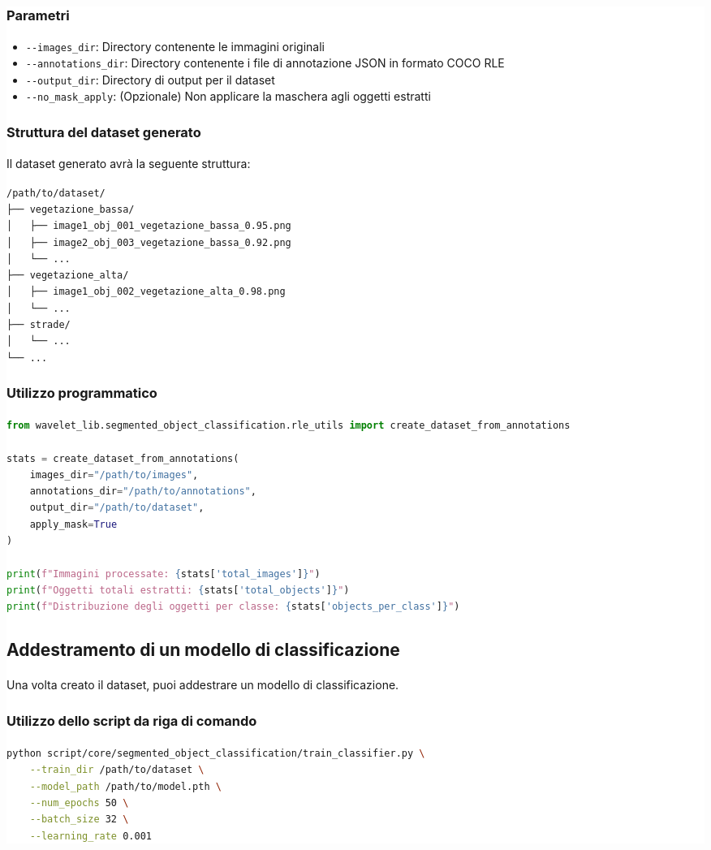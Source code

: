 ### Parametri

- `--images_dir`: Directory contenente le immagini originali
- `--annotations_dir`: Directory contenente i file di annotazione JSON in formato COCO RLE
- `--output_dir`: Directory di output per il dataset
- `--no_mask_apply`: (Opzionale) Non applicare la maschera agli oggetti estratti

### Struttura del dataset generato

Il dataset generato avrà la seguente struttura:

```
/path/to/dataset/
├── vegetazione_bassa/
│   ├── image1_obj_001_vegetazione_bassa_0.95.png
│   ├── image2_obj_003_vegetazione_bassa_0.92.png
│   └── ...
├── vegetazione_alta/
│   ├── image1_obj_002_vegetazione_alta_0.98.png
│   └── ...
├── strade/
│   └── ...
└── ...
```

### Utilizzo programmatico

```python
from wavelet_lib.segmented_object_classification.rle_utils import create_dataset_from_annotations

stats = create_dataset_from_annotations(
    images_dir="/path/to/images",
    annotations_dir="/path/to/annotations",
    output_dir="/path/to/dataset",
    apply_mask=True
)

print(f"Immagini processate: {stats['total_images']}")
print(f"Oggetti totali estratti: {stats['total_objects']}")
print(f"Distribuzione degli oggetti per classe: {stats['objects_per_class']}")
```

## Addestramento di un modello di classificazione

Una volta creato il dataset, puoi addestrare un modello di classificazione.

### Utilizzo dello script da riga di comando

```bash
python script/core/segmented_object_classification/train_classifier.py \
    --train_dir /path/to/dataset \
    --model_path /path/to/model.pth \
    --num_epochs 50 \
    --batch_size 32 \
    --learning_rate 0.001
```
